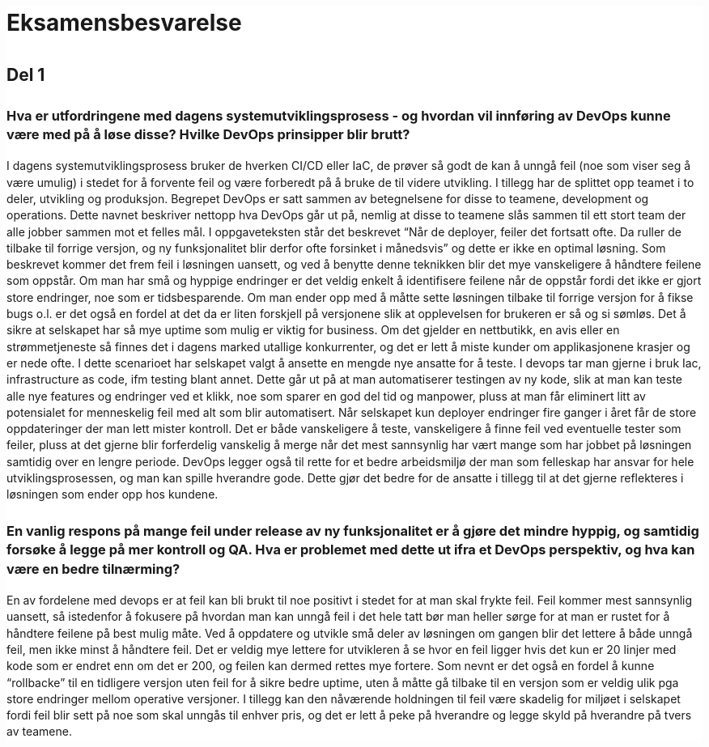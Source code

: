 # Eksamensbesvarelse

## Del 1

### Hva er utfordringene med dagens systemutviklingsprosess - og hvordan vil innføring av DevOps kunne være med på å løse disse? Hvilke DevOps prinsipper blir brutt?
I dagens systemutviklingsprosess bruker de hverken CI/CD eller IaC, de prøver så godt de kan å unngå feil (noe som viser seg å være umulig) i stedet for å forvente feil og være forberedt på å bruke de til videre utvikling. I tillegg har de splittet opp teamet i to deler, utvikling og produksjon. Begrepet DevOps er satt sammen av betegnelsene for disse to teamene, development og operations. Dette navnet beskriver nettopp hva DevOps går ut på, nemlig at disse to teamene slås sammen til ett stort team der alle jobber sammen mot et felles mål.
I oppgaveteksten står det beskrevet “Når de deployer, feiler det fortsatt ofte. Da ruller de tilbake til forrige versjon, og ny funksjonalitet blir derfor ofte forsinket i månedsvis” og dette er ikke en optimal løsning. Som beskrevet kommer det frem feil i løsningen uansett, og ved å benytte denne teknikken blir det mye vanskeligere å håndtere feilene som oppstår. Om man har små og hyppige endringer er det veldig enkelt å identifisere feilene når de oppstår fordi det ikke er gjort store endringer, noe som er tidsbesparende.
Om man ender opp med å måtte sette løsningen tilbake til forrige versjon for å fikse bugs o.l.  er det også en fordel at det da er liten forskjell på versjonene slik at opplevelsen for brukeren er så og si sømløs. Det å sikre at selskapet har så mye uptime som mulig er viktig for business. Om det gjelder en nettbutikk, en avis eller en strømmetjeneste så finnes det i dagens marked utallige konkurrenter, og det er lett å miste kunder om applikasjonene krasjer og er nede ofte. 
I dette scenarioet har selskapet valgt å ansette en mengde nye ansatte for å teste. I devops tar man gjerne i bruk Iac, infrastructure as code, ifm testing blant annet. Dette går ut på at man automatiserer testingen av ny kode, slik at man kan teste alle nye features og endringer ved et klikk, noe som sparer en god del tid og manpower, pluss at man får eliminert litt av potensialet for menneskelig feil med alt som blir automatisert.
Når selskapet kun deployer endringer fire ganger i året får de store oppdateringer der man lett mister kontroll. Det er både vanskeligere å teste, vanskeligere å finne feil ved eventuelle tester som feiler, pluss at det gjerne blir forferdelig vanskelig å merge når det mest sannsynlig har vært mange som har jobbet på løsningen samtidig over en lengre periode. 
DevOps legger også til rette for et bedre arbeidsmiljø der man som felleskap har ansvar for hele utviklingsprosessen, og man kan spille hverandre gode. Dette gjør det bedre for de ansatte i tillegg til at det gjerne reflekteres i løsningen som ender opp hos kundene.
### En vanlig respons på mange feil under release av ny funksjonalitet er å gjøre det mindre hyppig, og samtidig forsøke å legge på mer kontroll og QA. Hva er problemet med dette ut ifra et DevOps perspektiv, og hva kan være en bedre tilnærming?
En av fordelene med devops er at feil kan bli brukt til noe positivt i stedet for at man skal frykte feil. Feil kommer mest sannsynlig uansett, så istedenfor å fokusere på hvordan man kan unngå feil i det hele tatt bør man heller sørge for at man er rustet for å håndtere feilene på best mulig måte. Ved å oppdatere og utvikle små deler av løsningen om gangen blir det lettere å både unngå feil, men ikke minst å håndtere feil. Det er veldig mye lettere for utvikleren å se hvor en feil ligger hvis det kun er 20 linjer med kode som er endret enn om det er 200, og feilen kan dermed rettes mye fortere. Som nevnt er det også en fordel å kunne “rollbacke” til en tidligere versjon uten feil for å sikre bedre uptime, uten å måtte gå tilbake til en versjon som er veldig ulik pga store endringer mellom operative versjoner.
I tillegg kan den nåværende holdningen til feil være skadelig for miljøet i selskapet fordi feil blir sett på noe som skal unngås til enhver pris, og det er lett å peke på hverandre og legge skyld på hverandre på tvers av teamene.
